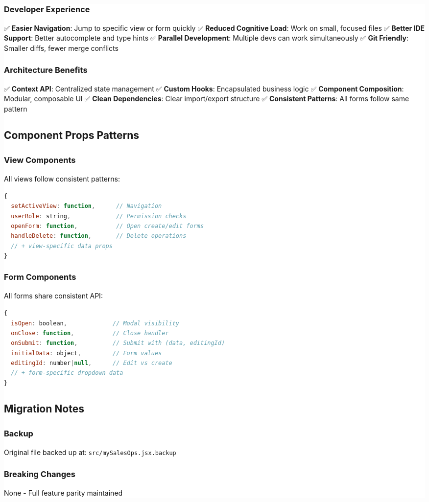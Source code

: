 ### Developer Experience
✅ **Easier Navigation**: Jump to specific view or form quickly
✅ **Reduced Cognitive Load**: Work on small, focused files
✅ **Better IDE Support**: Better autocomplete and type hints
✅ **Parallel Development**: Multiple devs can work simultaneously
✅ **Git Friendly**: Smaller diffs, fewer merge conflicts

### Architecture Benefits
✅ **Context API**: Centralized state management
✅ **Custom Hooks**: Encapsulated business logic
✅ **Component Composition**: Modular, composable UI
✅ **Clean Dependencies**: Clear import/export structure
✅ **Consistent Patterns**: All forms follow same pattern

## Component Props Patterns

### View Components
All views follow consistent patterns:
```javascript
{
  setActiveView: function,      // Navigation
  userRole: string,             // Permission checks
  openForm: function,           // Open create/edit forms
  handleDelete: function,       // Delete operations
  // + view-specific data props
}
```

### Form Components
All forms share consistent API:
```javascript
{
  isOpen: boolean,             // Modal visibility
  onClose: function,           // Close handler
  onSubmit: function,          // Submit with (data, editingId)
  initialData: object,         // Form values
  editingId: number|null,      // Edit vs create
  // + form-specific dropdown data
}
```

## Migration Notes

### Backup
Original file backed up at: `src/mySalesOps.jsx.backup`

### Breaking Changes
None - Full feature parity maintained

